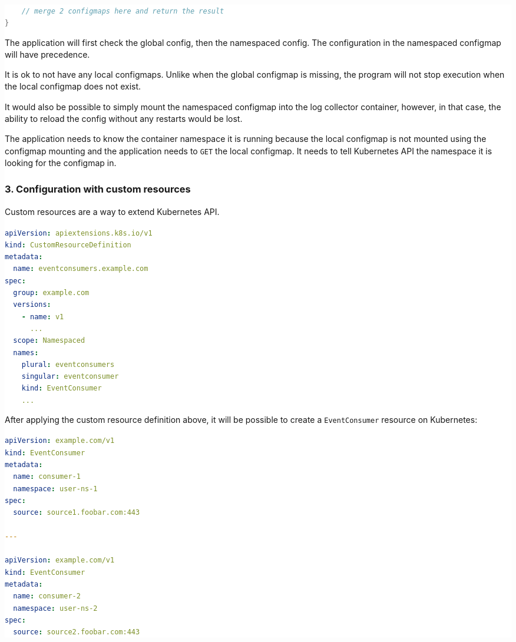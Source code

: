 ```go
    // merge 2 configmaps here and return the result
}
```

The application will first check the global config, then the namespaced config. The configuration in the namespaced configmap
will have precedence.

It is ok to not have any local configmaps. Unlike when the global configmap is missing, the program will not stop execution
when the local configmap does not exist.

It would also be possible to simply mount the namespaced configmap into the log collector container, however, in that case, the ability
to reload the config without any restarts would be lost.

The application needs to know the container namespace it is running because the local configmap is not mounted using the configmap mounting
and the application needs to `GET` the local configmap. It needs to tell Kubernetes API the namespace it is looking for the configmap in.

### 3. Configuration with custom resources

Custom resources are a way to extend Kubernetes API.

```yaml
apiVersion: apiextensions.k8s.io/v1
kind: CustomResourceDefinition
metadata:
  name: eventconsumers.example.com
spec:
  group: example.com
  versions:
    - name: v1
      ...
  scope: Namespaced
  names:
    plural: eventconsumers
    singular: eventconsumer
    kind: EventConsumer
    ...
```

After applying the custom resource definition above, it will be possible to create a `EventConsumer` resource
on Kubernetes:

```yaml
apiVersion: example.com/v1
kind: EventConsumer
metadata:
  name: consumer-1
  namespace: user-ns-1
spec:
  source: source1.foobar.com:443

---

apiVersion: example.com/v1
kind: EventConsumer
metadata:
  name: consumer-2
  namespace: user-ns-2
spec:
  source: source2.foobar.com:443

```
